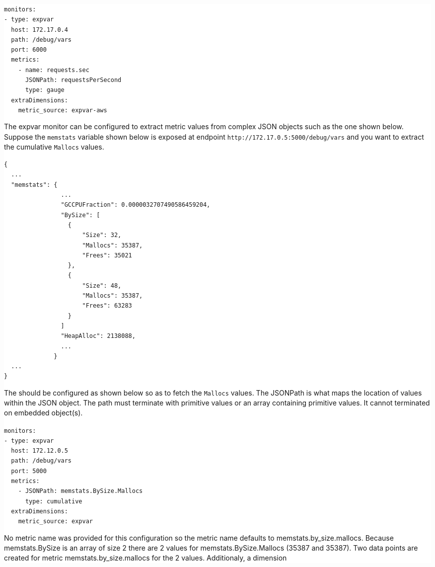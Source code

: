 ```
monitors:
- type: expvar
  host: 172.17.0.4
  path: /debug/vars
  port: 6000
  metrics:
    - name: requests.sec
      JSONPath: requestsPerSecond
      type: gauge
  extraDimensions:
    metric_source: expvar-aws
```
The expvar monitor can be configured to extract metric values from complex JSON objects such as the one shown
below. Suppose the `memstats` variable shown below is exposed at endpoint `http://172.17.0.5:5000/debug/vars`
and you want to extract the cumulative `Mallocs` values.
```
{
  ...
  "memstats": {
                ...
                "GCCPUFraction": 0.0000032707490586459204,
                "BySize": [
                  {
                      "Size": 32,
                      "Mallocs": 35387,
                      "Frees": 35021
                  },
                  {
                      "Size": 48,
                      "Mallocs": 35387,
                      "Frees": 63283
                  }
                ]
                "HeapAlloc": 2138088,
                ...
              }
  ...
}
```
The should be configured as shown below so as to fetch the `Mallocs` values. The JSONPath is what maps the
location of values within the JSON object. The path must terminate with primitive values or an array containing
primitive values. It cannot terminated on embedded object(s).
```
monitors:
- type: expvar
  host: 172.12.0.5
  path: /debug/vars
  port: 5000
  metrics:
    - JSONPath: memstats.BySize.Mallocs
      type: cumulative
  extraDimensions:
    metric_source: expvar
```
No metric name was provided for this configuration so the metric name defaults to memstats.by_size.mallocs.
Because memstats.BySize is an array of size 2 there are 2 values for memstats.BySize.Mallocs (35387 and 35387).
Two data points are created for metric memstats.by_size.mallocs for the 2 values. Additionaly, a dimension